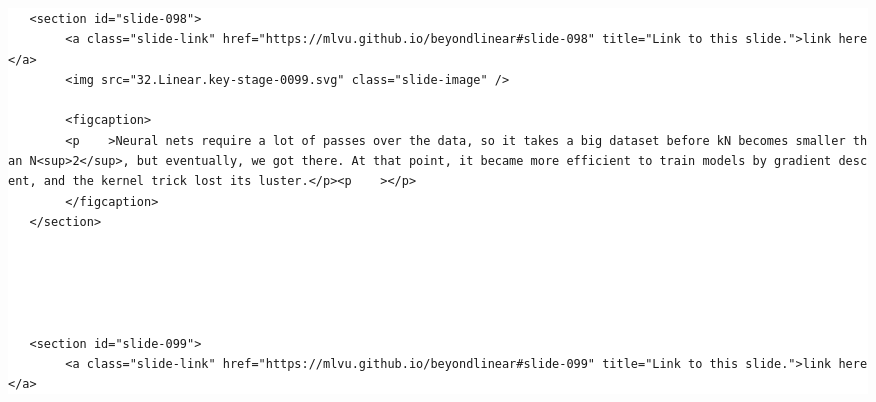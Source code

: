 



       <section id="slide-098">
            <a class="slide-link" href="https://mlvu.github.io/beyondlinear#slide-098" title="Link to this slide.">link here</a>
            <img src="32.Linear.key-stage-0099.svg" class="slide-image" />

            <figcaption>
            <p    >Neural nets require a lot of passes over the data, so it takes a big dataset before kN becomes smaller than N<sup>2</sup>, but eventually, we got there. At that point, it became more efficient to train models by gradient descent, and the kernel trick lost its luster.</p><p    ></p>
            </figcaption>
       </section>





       <section id="slide-099">
            <a class="slide-link" href="https://mlvu.github.io/beyondlinear#slide-099" title="Link to this slide.">link here</a>